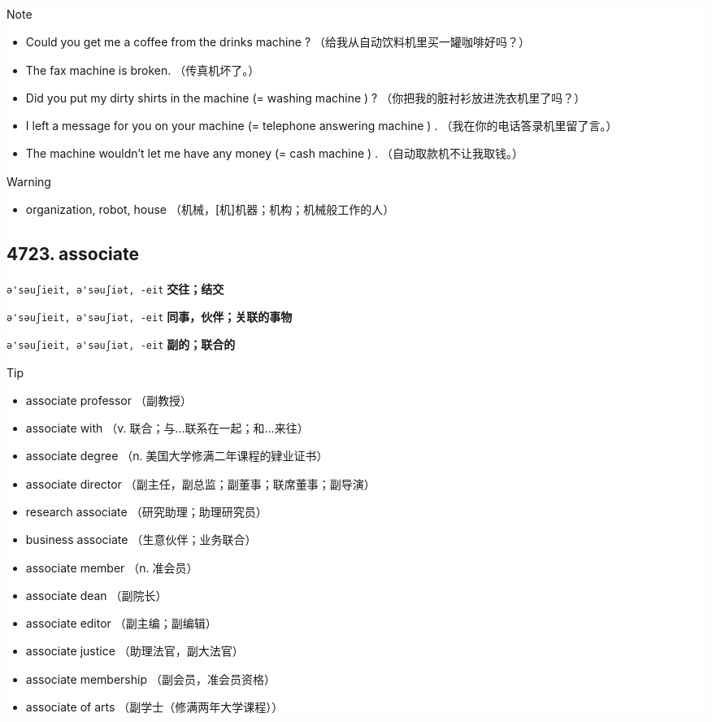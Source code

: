 > [!NOTE]
>
> - Could you get me a coffee from the drinks machine ? （给我从自动饮料机里买一罐咖啡好吗？）
>
> - The fax machine is broken. （传真机坏了。）
>
> - Did you put my dirty shirts in the machine (= washing machine ) ? （你把我的脏衬衫放进洗衣机里了吗？）
>
> - I left a message for you on your machine (= telephone answering machine ) . （我在你的电话答录机里留了言。）
>
> - The machine wouldn’t let me have any money (= cash machine ) . （自动取款机不让我取钱。）
>

> [!WARNING]
>
> - organization, robot, house （机械，[机]机器；机构；机械般工作的人）
>

## 4723. associate

`ə'səuʃieit, ə'səuʃiət, -eit`  **交往；结交**

`ə'səuʃieit, ə'səuʃiət, -eit`  **同事，伙伴；关联的事物**

`ə'səuʃieit, ə'səuʃiət, -eit`  **副的；联合的**

> [!TIP]
>
> - associate professor （副教授）
>
> - associate with （v. 联合；与…联系在一起；和…来往）
>
> - associate degree （n. 美国大学修满二年课程的肄业证书）
>
> - associate director （副主任，副总监；副董事；联席董事；副导演）
>
> - research associate （研究助理；助理研究员）
>
> - business associate （生意伙伴；业务联合）
>
> - associate member （n. 准会员）
>
> - associate dean （副院长）
>
> - associate editor （副主编；副编辑）
>
> - associate justice （助理法官，副大法官）
>
> - associate membership （副会员，准会员资格）
>
> - associate of arts （副学士（修满两年大学课程））
>
